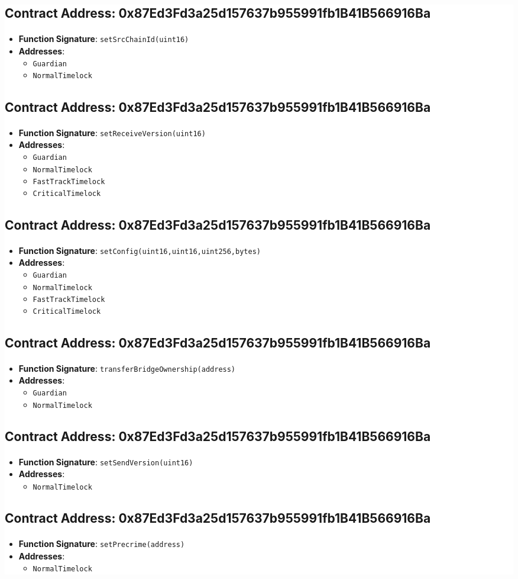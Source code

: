 ## Contract Address: 0x87Ed3Fd3a25d157637b955991fb1B41B566916Ba

- **Function Signature**: `setSrcChainId(uint16)`
- **Addresses**:
  - `Guardian`
  - `NormalTimelock`

## Contract Address: 0x87Ed3Fd3a25d157637b955991fb1B41B566916Ba

- **Function Signature**: `setReceiveVersion(uint16)`
- **Addresses**:
  - `Guardian`
  - `NormalTimelock`
  - `FastTrackTimelock`
  - `CriticalTimelock`

## Contract Address: 0x87Ed3Fd3a25d157637b955991fb1B41B566916Ba

- **Function Signature**: `setConfig(uint16,uint16,uint256,bytes)`
- **Addresses**:
  - `Guardian`
  - `NormalTimelock`
  - `FastTrackTimelock`
  - `CriticalTimelock`

## Contract Address: 0x87Ed3Fd3a25d157637b955991fb1B41B566916Ba

- **Function Signature**: `transferBridgeOwnership(address)`
- **Addresses**:
  - `Guardian`
  - `NormalTimelock`

## Contract Address: 0x87Ed3Fd3a25d157637b955991fb1B41B566916Ba

- **Function Signature**: `setSendVersion(uint16)`
- **Addresses**:
  - `NormalTimelock`

## Contract Address: 0x87Ed3Fd3a25d157637b955991fb1B41B566916Ba

- **Function Signature**: `setPrecrime(address)`
- **Addresses**:
  - `NormalTimelock`
